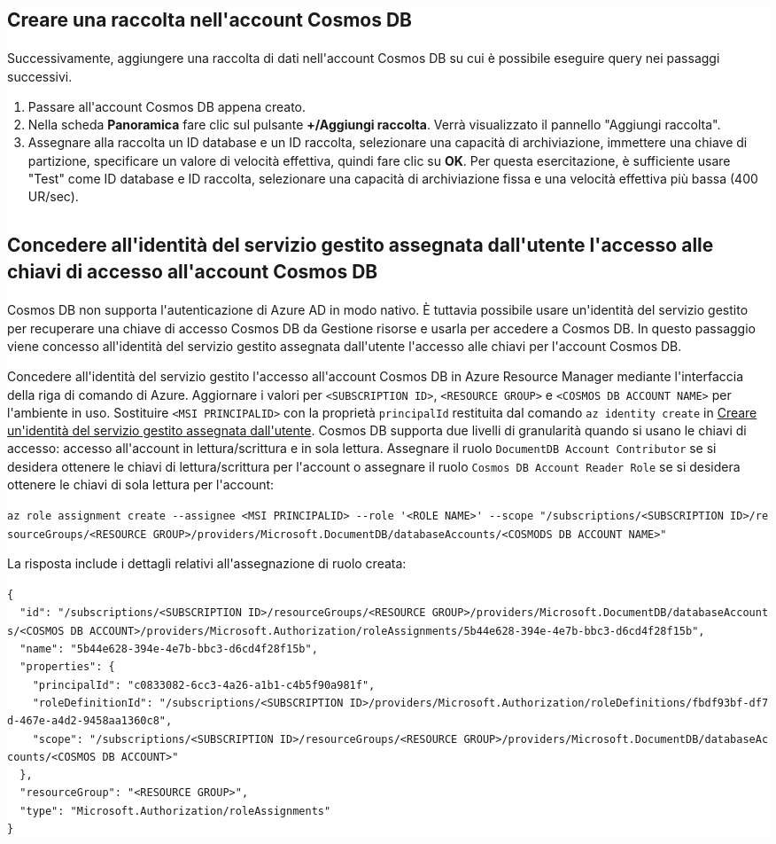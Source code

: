 ## <a name="create-a-collection-in-the-cosmos-db-account"></a>Creare una raccolta nell'account Cosmos DB

Successivamente, aggiungere una raccolta di dati nell'account Cosmos DB su cui è possibile eseguire query nei passaggi successivi.

1. Passare all'account Cosmos DB appena creato.
2. Nella scheda **Panoramica** fare clic sul pulsante **+/Aggiungi raccolta**. Verrà visualizzato il pannello "Aggiungi raccolta".
3. Assegnare alla raccolta un ID database e un ID raccolta, selezionare una capacità di archiviazione, immettere una chiave di partizione, specificare un valore di velocità effettiva, quindi fare clic su **OK**.  Per questa esercitazione, è sufficiente usare "Test" come ID database e ID raccolta, selezionare una capacità di archiviazione fissa e una velocità effettiva più bassa (400 UR/sec).

## <a name="grant-your-user-assigned-msi-access-to-the-cosmos-db-account-access-keys"></a>Concedere all'identità del servizio gestito assegnata dall'utente l'accesso alle chiavi di accesso all'account Cosmos DB

Cosmos DB non supporta l'autenticazione di Azure AD in modo nativo.  È tuttavia possibile usare un'identità del servizio gestito per recuperare una chiave di accesso Cosmos DB da Gestione risorse e usarla per accedere a Cosmos DB.  In questo passaggio viene concesso all'identità del servizio gestito assegnata dall'utente l'accesso alle chiavi per l'account Cosmos DB.

Concedere all'identità del servizio gestito l'accesso all'account Cosmos DB in Azure Resource Manager mediante l'interfaccia della riga di comando di Azure. Aggiornare i valori per `<SUBSCRIPTION ID>`, `<RESOURCE GROUP>` e `<COSMOS DB ACCOUNT NAME>` per l'ambiente in uso. Sostituire `<MSI PRINCIPALID>` con la proprietà `principalId` restituita dal comando `az identity create` in [Creare un'identità del servizio gestito assegnata dall'utente](#create-a-user-assigned-msi).  Cosmos DB supporta due livelli di granularità quando si usano le chiavi di accesso: accesso all'account in lettura/scrittura e in sola lettura.  Assegnare il ruolo `DocumentDB Account Contributor` se si desidera ottenere le chiavi di lettura/scrittura per l'account o assegnare il ruolo `Cosmos DB Account Reader Role` se si desidera ottenere le chiavi di sola lettura per l'account:

```azurecli-interactive
az role assignment create --assignee <MSI PRINCIPALID> --role '<ROLE NAME>' --scope "/subscriptions/<SUBSCRIPTION ID>/resourceGroups/<RESOURCE GROUP>/providers/Microsoft.DocumentDB/databaseAccounts/<COSMODS DB ACCOUNT NAME>"
```

La risposta include i dettagli relativi all'assegnazione di ruolo creata:

```
{
  "id": "/subscriptions/<SUBSCRIPTION ID>/resourceGroups/<RESOURCE GROUP>/providers/Microsoft.DocumentDB/databaseAccounts/<COSMOS DB ACCOUNT>/providers/Microsoft.Authorization/roleAssignments/5b44e628-394e-4e7b-bbc3-d6cd4f28f15b",
  "name": "5b44e628-394e-4e7b-bbc3-d6cd4f28f15b",
  "properties": {
    "principalId": "c0833082-6cc3-4a26-a1b1-c4b5f90a981f",
    "roleDefinitionId": "/subscriptions/<SUBSCRIPTION ID>/providers/Microsoft.Authorization/roleDefinitions/fbdf93bf-df7d-467e-a4d2-9458aa1360c8",
    "scope": "/subscriptions/<SUBSCRIPTION ID>/resourceGroups/<RESOURCE GROUP>/providers/Microsoft.DocumentDB/databaseAccounts/<COSMOS DB ACCOUNT>"
  },
  "resourceGroup": "<RESOURCE GROUP>",
  "type": "Microsoft.Authorization/roleAssignments"
}
```
